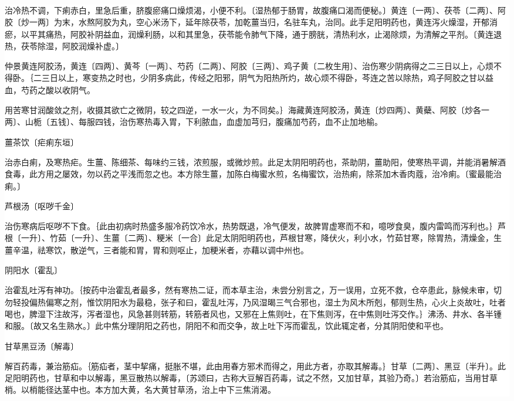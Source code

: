 治冷热不调，下痢赤白，里急后重，脐腹瘀痛口燥烦渴，小便不利。〔湿热郁于肠胃，故腹痛口渴而便秘。〕黄连〔一两〕、茯苓〔二两〕、阿胶〔炒一两〕为末，水熬阿胶为丸，空心米汤下，延年除茯苓，加乾薑当归，名驻车丸，治同。此手足阳明药也，黄连泻火燥湿，开郁消瘀，以平其痛热，阿胶补阴益血，润燥利肠，以和其里急，茯苓能令肺气下降，通于膀胱，清热利水，止渴除烦，为清解之平剂。〔黄连退热，茯苓除湿，阿胶润燥补虚。〕

仲景黄连阿胶汤，黄连〔四两〕、黄芩〔一两〕、芍药〔二两〕、阿胶〔三两〕、鸡子黄〔二枚生用〕、治伤寒少阴病得之二三日以上，心烦不得卧。｛二三日以上，寒变热之时也，少阴多病此，传经之阳邪，阴气为阳热所灼，故心烦不得卧，芩连之苦以除热，鸡子阿胶之甘以益血，芍药之酸以收阴气。

用苦寒甘润酸敛之剂，收摄其欲亡之微阴，较之四逆，一水一火，为不同矣。｝海藏黄连阿胶汤，黄连〔炒四两〕、黄蘗、阿胶〔炒各一两〕、山栀〔五钱〕、每服四钱，治伤寒热毒入胃，下利脓血，血虚加芎归，腹痛加芍药，血不止加地榆。

薑茶饮〔疟痢东垣〕

治赤白痢，及寒热疟。生薑、陈细茶、每味约三钱，浓煎服，或微炒煎。此足太阴阳明药也，茶助阴，薑助阳，使寒热平调，并能消暑解酒食毒，此方用之屡效，勿以药之平浅而忽之也。本方除生薑，加陈白梅蜜水煎，名梅蜜饮，治热痢，除茶加木香肉蔻，治冷痢。〔蜜最能治痢。〕

芦根汤〔呕哕千金〕

治伤寒病后呕哕不下食。｛此由初病时热盛多服冷药饮冷水，热势既退，冷气便发，故脾胃虚寒而不和，噫哕食臭，腹内雷鸣而泻利也。｝芦根〔一升〕、竹茹〔一升〕、生薑〔二两〕、粳米〔一合〕此足太阴阳明药也，芦根甘寒，降伏火，利小水，竹茹甘寒，除胃热，清燥金，生薑辛温，祛寒饮，散逆气，三者能和胃，胃和则呕止，加粳米者，亦藉以调中州也。

阴阳水〔霍乱〕

治霍乱吐泻有神功。｛按药中治霍乱者最多，然有寒热二证，而本草主治，未尝分别言之，万一误用，立死不救，仓卒患此，脉候未审，切勿轻投偏热偏寒之剂，惟饮阴阳水为最稳，张子和曰，霍乱吐泻，乃风湿暍三气合邪也，湿土为风木所剋，郁则生热，心火上炎故吐，吐者喝也，脾湿下注故泻，泻者湿也，风急甚则转筋，转筋者风也，又邪在上焦则吐，在下焦则泻，在中焦则吐泻交作。｝沸汤、井水、各半锺和服。〔故又名生熟水。〕此中焦分理阴阳之药也，阴阳不和而交争，故上吐下泻而霍乱，饮此辄定者，分其阴阳使和平也。

甘草黑豆汤〔解毒〕

解百药毒，兼治筋疝。｛筋疝者，茎中挈痛，挺胀不堪，此由用春方邪术而得之，用此方者，亦取其解毒。｝甘草〔二两〕、黑豆〔半升〕。此足阳明药也，甘草和中以解毒，黑豆散热以解毒，〔苏颂曰，古称大豆解百药毒，试之不然，又加甘草，其验乃奇。〕若治筋疝，当用甘草梢。以梢能径达茎中也。本方加大黄，名大黄甘草汤，治上中下三焦消渴。


